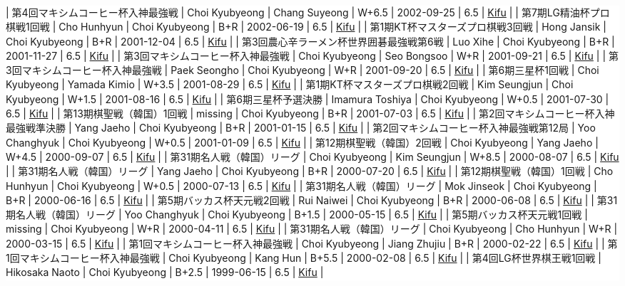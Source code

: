 | 第4回マキシムコーヒー杯入神最強戦 | Choi Kyubyeong | Chang Suyeong | W+6.5 | 2002-09-25 | 6.5 | [Kifu](https://kifudepot.net/kifucontents.php?id=TlLE2sILoRvo4lSKUdWsJw%3D%3D) | 
| 第7期LG精油杯プロ棋戦1回戦 | Cho Hunhyun | Choi Kyubyeong | B+R | 2002-06-19 | 6.5 | [Kifu](https://kifudepot.net/kifucontents.php?id=Z00WzoBQdBo9CVx9aqYHKQ%3D%3D) | 
| 第1期KT杯マスターズプロ棋戦3回戦 | Hong Jansik | Choi Kyubyeong | B+R | 2001-12-04 | 6.5 | [Kifu](https://kifudepot.net/kifucontents.php?id=%2FNpS5W%2FEo9KQhnYMCzWADg%3D%3D) | 
| 第3回農心辛ラーメン杯世界囲碁最強戦第6戦 | Luo Xihe | Choi Kyubyeong | B+R | 2001-11-27 | 6.5 | [Kifu](https://kifudepot.net/kifucontents.php?id=%2FpJ0hKq%2B9R2Y2nW7tF7dDg%3D%3D) | 
| 第3回マキシムコーヒー杯入神最強戦 | Choi Kyubyeong | Seo Bongsoo | W+R | 2001-09-21 | 6.5 | [Kifu](https://kifudepot.net/kifucontents.php?id=9AJ2mKiSWSYOinxrsiUSJg%3D%3D) | 
| 第3回マキシムコーヒー杯入神最強戦 | Paek Seongho | Choi Kyubyeong | W+R | 2001-09-20 | 6.5 | [Kifu](https://kifudepot.net/kifucontents.php?id=PTGIt8HNiyyhGLYtbo3Dew%3D%3D) | 
| 第6期三星杯1回戦 | Choi Kyubyeong | Yamada Kimio | W+3.5 | 2001-08-29 | 6.5 | [Kifu](https://kifudepot.net/kifucontents.php?id=b7ohntb6ylpGof6tJVW9yw%3D%3D) | 
| 第1期KT杯マスターズプロ棋戦2回戦 | Kim Seungjun | Choi Kyubyeong | W+1.5 | 2001-08-16 | 6.5 | [Kifu](https://kifudepot.net/kifucontents.php?id=UNepc7vfpfhQHxpHRz5vLQ%3D%3D) | 
| 第6期三星杯予選決勝 | Imamura Toshiya | Choi Kyubyeong | W+0.5 | 2001-07-30 | 6.5 | [Kifu](https://kifudepot.net/kifucontents.php?id=RNU3IuXJqUHeCaJFmtbSAw%3D%3D) | 
| 第13期棋聖戦（韓国）1回戦 | missing | Choi Kyubyeong | B+R | 2001-07-03 | 6.5 | [Kifu](https://kifudepot.net/kifucontents.php?id=n5rAvFf9Rl2JKaK713r%2B9Q%3D%3D) | 
| 第2回マキシムコーヒー杯入神最強戦準決勝 | Yang Jaeho | Choi Kyubyeong | B+R | 2001-01-15 | 6.5 | [Kifu](https://kifudepot.net/kifucontents.php?id=r50gEL1xZSbjc8EF8DCTww%3D%3D) | 
| 第2回マキシムコーヒー杯入神最強戦第12局 | Yoo Changhyuk | Choi Kyubyeong | W+0.5 | 2001-01-09 | 6.5 | [Kifu](https://kifudepot.net/kifucontents.php?id=GRXWJNa%2F1o54Gt2DpgyW3Q%3D%3D) | 
| 第12期棋聖戦（韓国）2回戦 | Choi Kyubyeong | Yang Jaeho | W+4.5 | 2000-09-07 | 6.5 | [Kifu](https://kifudepot.net/kifucontents.php?id=8t6x9kFwGMe%2BNdiNBnA%2BbQ%3D%3D) | 
| 第31期名人戦（韓国）リーグ | Choi Kyubyeong | Kim Seungjun | W+8.5 | 2000-08-07 | 6.5 | [Kifu](https://kifudepot.net/kifucontents.php?id=r2vVD2Bzgus4mODFgsAEBQ%3D%3D) | 
| 第31期名人戦（韓国）リーグ | Yang Jaeho | Choi Kyubyeong | B+R | 2000-07-20 | 6.5 | [Kifu](https://kifudepot.net/kifucontents.php?id=W5W1U8%2FtvrvAUhuva18vSQ%3D%3D) | 
| 第12期棋聖戦（韓国）1回戦 | Cho Hunhyun | Choi Kyubyeong | W+0.5 | 2000-07-13 | 6.5 | [Kifu](https://kifudepot.net/kifucontents.php?id=FLtyeLmwtfuKkWNbUU1C0g%3D%3D) | 
| 第31期名人戦（韓国）リーグ | Mok Jinseok | Choi Kyubyeong | B+R | 2000-06-16 | 6.5 | [Kifu](https://kifudepot.net/kifucontents.php?id=eRj8sCbpBmt9qB%2BQSJo8eQ%3D%3D) | 
| 第5期バッカス杯天元戦2回戦 | Rui Naiwei | Choi Kyubyeong | B+R | 2000-06-08 | 6.5 | [Kifu](https://kifudepot.net/kifucontents.php?id=9B29qLjWAbSfSlw35d5FXg%3D%3D) | 
| 第31期名人戦（韓国）リーグ | Yoo Changhyuk | Choi Kyubyeong | B+1.5 | 2000-05-15 | 6.5 | [Kifu](https://kifudepot.net/kifucontents.php?id=OItNAOx7N1XHpPcNPoRTgA%3D%3D) | 
| 第5期バッカス杯天元戦1回戦 | missing | Choi Kyubyeong | W+R | 2000-04-11 | 6.5 | [Kifu](https://kifudepot.net/kifucontents.php?id=RT0xOYm705x%2B0JN2CSHqog%3D%3D) | 
| 第31期名人戦（韓国）リーグ | Choi Kyubyeong | Cho Hunhyun | W+R | 2000-03-15 | 6.5 | [Kifu](https://kifudepot.net/kifucontents.php?id=VmazT3l%2BxEsug%2FnqyswyWQ%3D%3D) | 
| 第1回マキシムコーヒー杯入神最強戦 | Choi Kyubyeong | Jiang Zhujiu | B+R | 2000-02-22 | 6.5 | [Kifu](https://kifudepot.net/kifucontents.php?id=eCyrHKuHvegrhg9mhCohgw%3D%3D) | 
| 第1回マキシムコーヒー杯入神最強戦 | Choi Kyubyeong | Kang Hun | B+5.5 | 2000-02-08 | 6.5 | [Kifu](https://kifudepot.net/kifucontents.php?id=fzdYryv6ci69DxawbxbJLQ%3D%3D) | 
| 第4回LG杯世界棋王戦1回戦 | Hikosaka Naoto | Choi Kyubyeong | B+2.5 | 1999-06-15 | 6.5 | [Kifu](https://kifudepot.net/kifucontents.php?id=W7%2FBLWHbzFI7R8TE0ENjFA%3D%3D) |




